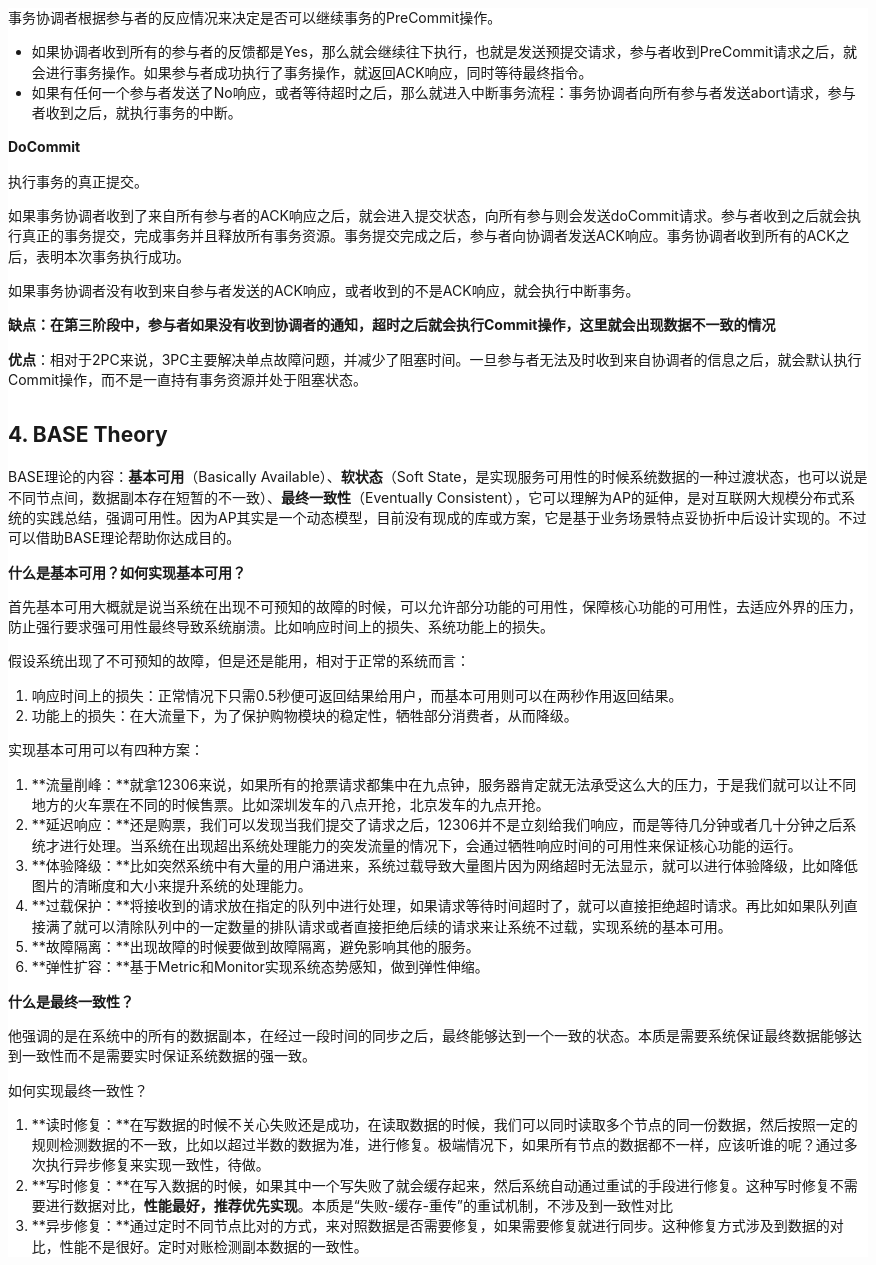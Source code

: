 事务协调者根据参与者的反应情况来决定是否可以继续事务的PreCommit操作。

- 如果协调者收到所有的参与者的反馈都是Yes，那么就会继续往下执行，也就是发送预提交请求，参与者收到PreCommit请求之后，就会进行事务操作。如果参与者成功执行了事务操作，就返回ACK响应，同时等待最终指令。
- 如果有任何一个参与者发送了No响应，或者等待超时之后，那么就进入中断事务流程：事务协调者向所有参与者发送abort请求，参与者收到之后，就执行事务的中断。

**DoCommit**

执行事务的真正提交。

如果事务协调者收到了来自所有参与者的ACK响应之后，就会进入提交状态，向所有参与则会发送doCommit请求。参与者收到之后就会执行真正的事务提交，完成事务并且释放所有事务资源。事务提交完成之后，参与者向协调者发送ACK响应。事务协调者收到所有的ACK之后，表明本次事务执行成功。

如果事务协调者没有收到来自参与者发送的ACK响应，或者收到的不是ACK响应，就会执行中断事务。

**缺点：在第三阶段中，参与者如果没有收到协调者的通知，超时之后就会执行Commit操作，这里就会出现数据不一致的情况**

**优点**：相对于2PC来说，3PC主要解决单点故障问题，并减少了阻塞时间。一旦参与者无法及时收到来自协调者的信息之后，就会默认执行Commit操作，而不是一直持有事务资源并处于阻塞状态。

## 4. BASE Theory

BASE理论的内容：**基本可用**（Basically Available）、**软状态**（Soft State，是实现服务可用性的时候系统数据的一种过渡状态，也可以说是不同节点间，数据副本存在短暂的不一致）、**最终一致性**（Eventually Consistent），它可以理解为AP的延伸，是对互联网大规模分布式系统的实践总结，强调可用性。因为AP其实是一个动态模型，目前没有现成的库或方案，它是基于业务场景特点妥协折中后设计实现的。不过可以借助BASE理论帮助你达成目的。

**什么是基本可用？如何实现基本可用？**

首先基本可用大概就是说当系统在出现不可预知的故障的时候，可以允许部分功能的可用性，保障核心功能的可用性，去适应外界的压力，防止强行要求强可用性最终导致系统崩溃。比如响应时间上的损失、系统功能上的损失。

假设系统出现了不可预知的故障，但是还是能用，相对于正常的系统而言：

1. 响应时间上的损失：正常情况下只需0.5秒便可返回结果给用户，而基本可用则可以在两秒作用返回结果。
2. 功能上的损失：在大流量下，为了保护购物模块的稳定性，牺牲部分消费者，从而降级。

实现基本可用可以有四种方案：

1. **流量削峰：**就拿12306来说，如果所有的抢票请求都集中在九点钟，服务器肯定就无法承受这么大的压力，于是我们就可以让不同地方的火车票在不同的时候售票。比如深圳发车的八点开抢，北京发车的九点开抢。
2. **延迟响应：**还是购票，我们可以发现当我们提交了请求之后，12306并不是立刻给我们响应，而是等待几分钟或者几十分钟之后系统才进行处理。当系统在出现超出系统处理能力的突发流量的情况下，会通过牺牲响应时间的可用性来保证核心功能的运行。
3. **体验降级：**比如突然系统中有大量的用户涌进来，系统过载导致大量图片因为网络超时无法显示，就可以进行体验降级，比如降低图片的清晰度和大小来提升系统的处理能力。
4. **过载保护：**将接收到的请求放在指定的队列中进行处理，如果请求等待时间超时了，就可以直接拒绝超时请求。再比如如果队列直接满了就可以清除队列中的一定数量的排队请求或者直接拒绝后续的请求来让系统不过载，实现系统的基本可用。
5. **故障隔离：**出现故障的时候要做到故障隔离，避免影响其他的服务。
6. **弹性扩容：**基于Metric和Monitor实现系统态势感知，做到弹性伸缩。

**什么是最终一致性？**

他强调的是在系统中的所有的数据副本，在经过一段时间的同步之后，最终能够达到一个一致的状态。本质是需要系统保证最终数据能够达到一致性而不是需要实时保证系统数据的强一致。

如何实现最终一致性？

1. **读时修复：**在写数据的时候不关心失败还是成功，在读取数据的时候，我们可以同时读取多个节点的同一份数据，然后按照一定的规则检测数据的不一致，比如以超过半数的数据为准，进行修复。极端情况下，如果所有节点的数据都不一样，应该听谁的呢？通过多次执行异步修复来实现一致性，待做。
2. **写时修复：**在写入数据的时候，如果其中一个写失败了就会缓存起来，然后系统自动通过重试的手段进行修复。这种写时修复不需要进行数据对比，**性能最好，推荐优先实现**。本质是“失败-缓存-重传”的重试机制，不涉及到一致性对比
3. **异步修复：**通过定时不同节点比对的方式，来对照数据是否需要修复，如果需要修复就进行同步。这种修复方式涉及到数据的对比，性能不是很好。定时对账检测副本数据的一致性。
